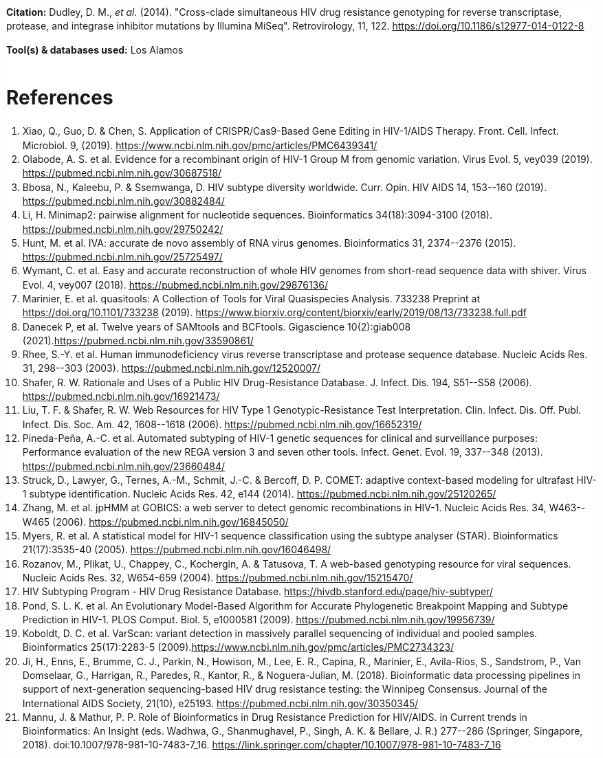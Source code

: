 **Citation:** Dudley, D. M., *et al.* (2014). "Cross-clade simultaneous HIV drug resistance genotyping for reverse transcriptase, protease, and integrase inhibitor mutations by Illumina MiSeq". Retrovirology, 11, 122. <https://doi.org/10.1186/s12977-014-0122-8> 

**Tool(s) & databases used:** Los Alamos

References
==========

1. Xiao, Q., Guo, D. & Chen, S. Application of CRISPR/Cas9-Based Gene Editing in HIV-1/AIDS Therapy. Front. Cell. Infect. Microbiol. 9, (2019). https://www.ncbi.nlm.nih.gov/pmc/articles/PMC6439341/
2. Olabode, A. S. et al. Evidence for a recombinant origin of HIV-1 Group M from genomic variation. Virus Evol. 5, vey039 (2019). https://pubmed.ncbi.nlm.nih.gov/30687518/
3. Bbosa, N., Kaleebu, P. & Ssemwanga, D. HIV subtype diversity worldwide. Curr. Opin. HIV AIDS 14, 153--160 (2019). https://pubmed.ncbi.nlm.nih.gov/30882484/
4. Li, H. Minimap2: pairwise alignment for nucleotide sequences. Bioinformatics 34(18):3094-3100 (2018). https://pubmed.ncbi.nlm.nih.gov/29750242/
5. Hunt, M. et al. IVA: accurate de novo assembly of RNA virus genomes. Bioinformatics 31, 2374--2376 (2015). https://pubmed.ncbi.nlm.nih.gov/25725497/
6. Wymant, C. et al. Easy and accurate reconstruction of whole HIV genomes from short-read sequence data with shiver. Virus Evol. 4, vey007 (2018). https://pubmed.ncbi.nlm.nih.gov/29876136/
7. Marinier, E. et al. quasitools: A Collection of Tools for Viral Quasispecies Analysis. 733238 Preprint at https://doi.org/10.1101/733238 (2019). https://www.biorxiv.org/content/biorxiv/early/2019/08/13/733238.full.pdf
8. Danecek P, et al. Twelve years of SAMtools and BCFtools. Gigascience 10(2):giab008 (2021).https://pubmed.ncbi.nlm.nih.gov/33590861/
9. Rhee, S.-Y. et al. Human immunodeficiency virus reverse transcriptase and protease sequence database. Nucleic Acids Res. 31, 298--303 (2003). https://pubmed.ncbi.nlm.nih.gov/12520007/
10. Shafer, R. W. Rationale and Uses of a Public HIV Drug-Resistance Database. J. Infect. Dis. 194, S51--S58 (2006). https://pubmed.ncbi.nlm.nih.gov/16921473/
11. Liu, T. F. & Shafer, R. W. Web Resources for HIV Type 1 Genotypic-Resistance Test Interpretation. Clin. Infect. Dis. Off. Publ. Infect. Dis. Soc. Am. 42, 1608--1618 (2006). https://pubmed.ncbi.nlm.nih.gov/16652319/   
12. Pineda-Peña, A.-C. et al. Automated subtyping of HIV-1 genetic sequences for clinical and surveillance purposes: Performance evaluation of the new REGA version 3 and seven other tools. Infect. Genet. Evol. 19, 337--348 (2013). https://pubmed.ncbi.nlm.nih.gov/23660484/
13. Struck, D., Lawyer, G., Ternes, A.-M., Schmit, J.-C. & Bercoff, D. P. COMET: adaptive context-based modeling for ultrafast HIV-1 subtype identification. Nucleic Acids Res. 42, e144 (2014). https://pubmed.ncbi.nlm.nih.gov/25120265/
14. Zhang, M. et al. jpHMM at GOBICS: a web server to detect genomic recombinations in HIV-1. Nucleic Acids Res. 34, W463--W465 (2006). https://pubmed.ncbi.nlm.nih.gov/16845050/
15. Myers, R. et al. A statistical model for HIV-1 sequence classification using the subtype analyser (STAR). Bioinformatics 21(17):3535-40 (2005). https://pubmed.ncbi.nlm.nih.gov/16046498/
16. Rozanov, M., Plikat, U., Chappey, C., Kochergin, A. & Tatusova, T. A web-based genotyping resource for viral sequences. Nucleic Acids Res. 32, W654-659 (2004). https://pubmed.ncbi.nlm.nih.gov/15215470/
17. HIV Subtyping Program - HIV Drug Resistance Database. https://hivdb.stanford.edu/page/hiv-subtyper/
18. Pond, S. L. K. et al. An Evolutionary Model-Based Algorithm for Accurate Phylogenetic Breakpoint Mapping and Subtype Prediction in HIV-1. PLOS Comput. Biol. 5, e1000581 (2009). https://pubmed.ncbi.nlm.nih.gov/19956739/
19. Koboldt, D. C. et al. VarScan: variant detection in massively parallel sequencing of individual and pooled samples. Bioinformatics 25(17):2283-5 (2009).https://www.ncbi.nlm.nih.gov/pmc/articles/PMC2734323/
20. Ji, H., Enns, E., Brumme, C. J., Parkin, N., Howison, M., Lee, E. R., Capina, R., Marinier, E., Avila-Rios, S., Sandstrom, P., Van Domselaar, G., Harrigan, R., Paredes, R., Kantor, R., & Noguera-Julian, M. (2018). Bioinformatic data processing pipelines in support of next-generation sequencing-based HIV drug resistance testing: the Winnipeg Consensus. Journal of the International AIDS Society, 21(10), e25193. https://pubmed.ncbi.nlm.nih.gov/30350345/
21. Mannu, J. & Mathur, P. P. Role of Bioinformatics in Drug Resistance Prediction for HIV/AIDS. in Current trends in Bioinformatics: An Insight (eds. Wadhwa, G., Shanmughavel, P., Singh, A. K. & Bellare, J. R.) 277--286 (Springer, Singapore, 2018). doi:10.1007/978-981-10-7483-7_16. https://link.springer.com/chapter/10.1007/978-981-10-7483-7_16